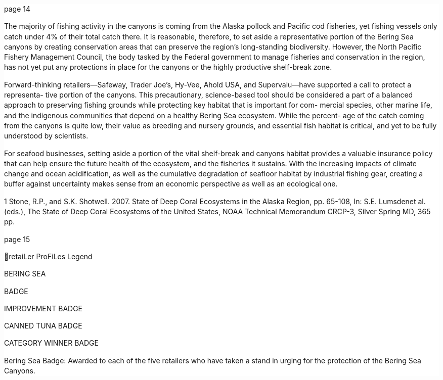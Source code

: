 page 14

The majority of fishing activity in the canyons is coming from the
Alaska pollock and Pacific cod fisheries, yet fishing vessels only catch
under 4% of their total catch there. It is reasonable, therefore, to set
aside a representative portion of the Bering Sea canyons by creating
conservation areas that can preserve the region’s long-standing
biodiversity. However, the North Pacific Fishery Management Council,
the body tasked by the Federal government to manage fisheries and
conservation in the region, has not yet put any protections in place for
the canyons or the highly productive shelf-break zone.

Forward-thinking retailers—Safeway, Trader Joe’s, Hy-Vee, Ahold
USA, and Supervalu—have supported a call to protect a representa-
tive portion of the canyons. This precautionary, science-based tool
should be considered a part of a balanced approach to preserving
fishing grounds while protecting key habitat that is important for com-
mercial species, other marine life, and the indigenous communities
that depend on a healthy Bering Sea ecosystem. While the percent-
age of the catch coming from the canyons is quite low, their value as
breeding and nursery grounds, and essential fish habitat is critical,
and yet to be fully understood by scientists.

For seafood businesses, setting aside a portion of the vital shelf-break
and canyons habitat provides a valuable insurance policy that can
help ensure the future health of the ecosystem, and the fisheries it
sustains. With the increasing impacts of climate change and ocean
acidification, as well as the cumulative degradation of seafloor habitat
by industrial fishing gear, creating a buffer against uncertainty makes
sense from an economic perspective as well as an ecological one.

1 Stone, R.P., and S.K. Shotwell. 2007. State of Deep Coral Ecosystems in the Alaska Region,
pp. 65-108, In: S.E. Lumsdenet al.(eds.), The State of Deep Coral Ecosystems of the United
States, NOAA Technical Memorandum CRCP-3, Silver Spring MD, 365 pp.

page 15

retaiLer ProFiLes
Legend

BERING SEA

BADGE

IMPROVEMENT
BADGE

CANNED TUNA
BADGE

CATEGORY WINNER
BADGE

Bering Sea Badge:
Awarded to each of the
five retailers who have
taken a stand in urging
for the protection of the
Bering Sea Canyons.
